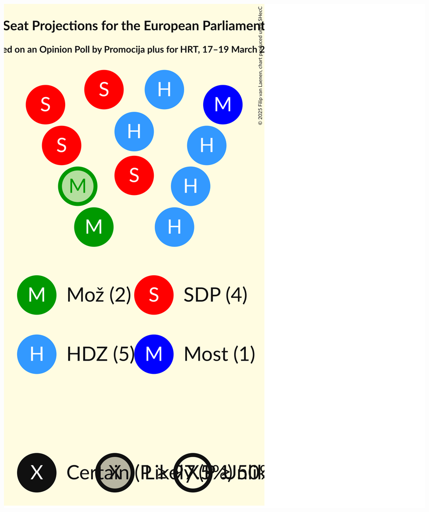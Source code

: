 ![Graph with seating plan not yet produced](2025-03-19-Promocijaplus-seating-plan.png "Seating Plan")
